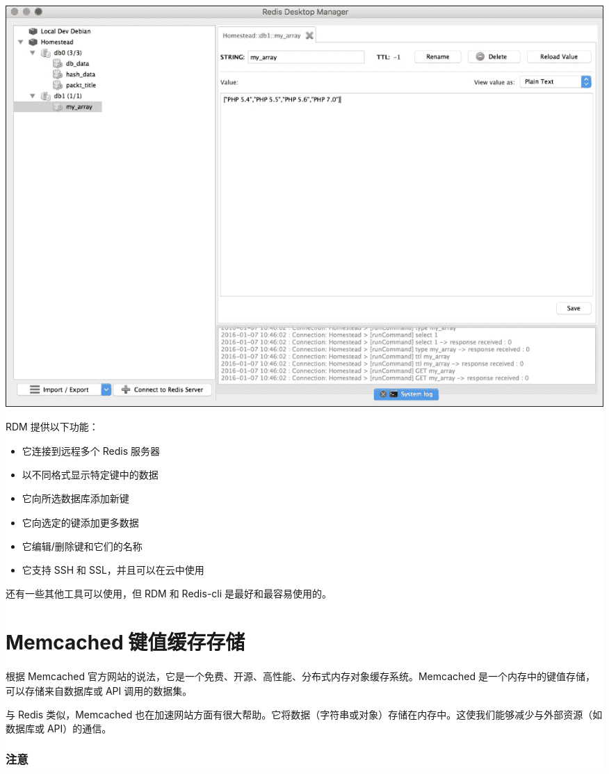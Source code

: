![Redis 管理工具](img/B05225_04_14.jpg)

RDM 提供以下功能：

+   它连接到远程多个 Redis 服务器

+   以不同格式显示特定键中的数据

+   它向所选数据库添加新键

+   它向选定的键添加更多数据

+   它编辑/删除键和它们的名称

+   它支持 SSH 和 SSL，并且可以在云中使用

还有一些其他工具可以使用，但 RDM 和 Redis-cli 是最好和最容易使用的。

# Memcached 键值缓存存储

根据 Memcached 官方网站的说法，它是一个免费、开源、高性能、分布式内存对象缓存系统。Memcached 是一个内存中的键值存储，可以存储来自数据库或 API 调用的数据集。

与 Redis 类似，Memcached 也在加速网站方面有很大帮助。它将数据（字符串或对象）存储在内存中。这使我们能够减少与外部资源（如数据库或 API）的通信。

### 注意
